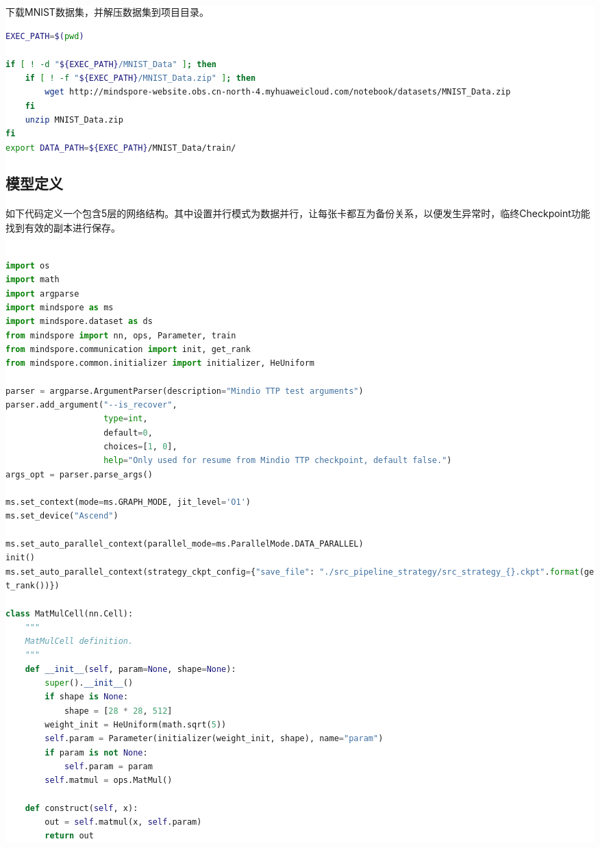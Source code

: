 下载MNIST数据集，并解压数据集到项目目录。

```bash
EXEC_PATH=$(pwd)

if [ ! -d "${EXEC_PATH}/MNIST_Data" ]; then
    if [ ! -f "${EXEC_PATH}/MNIST_Data.zip" ]; then
        wget http://mindspore-website.obs.cn-north-4.myhuaweicloud.com/notebook/datasets/MNIST_Data.zip
    fi
    unzip MNIST_Data.zip
fi
export DATA_PATH=${EXEC_PATH}/MNIST_Data/train/
```

## 模型定义

如下代码定义一个包含5层的网络结构。其中设置并行模式为数据并行，让每张卡都互为备份关系，以便发生异常时，临终Checkpoint功能找到有效的副本进行保存。

```python

import os
import math
import argparse
import mindspore as ms
import mindspore.dataset as ds
from mindspore import nn, ops, Parameter, train
from mindspore.communication import init, get_rank
from mindspore.common.initializer import initializer, HeUniform

parser = argparse.ArgumentParser(description="Mindio TTP test arguments")
parser.add_argument("--is_recover",
                    type=int,
                    default=0,
                    choices=[1, 0],
                    help="Only used for resume from Mindio TTP checkpoint, default false.")
args_opt = parser.parse_args()

ms.set_context(mode=ms.GRAPH_MODE, jit_level='O1')
ms.set_device("Ascend")

ms.set_auto_parallel_context(parallel_mode=ms.ParallelMode.DATA_PARALLEL)
init()
ms.set_auto_parallel_context(strategy_ckpt_config={"save_file": "./src_pipeline_strategy/src_strategy_{}.ckpt".format(get_rank())})

class MatMulCell(nn.Cell):
    """
    MatMulCell definition.
    """
    def __init__(self, param=None, shape=None):
        super().__init__()
        if shape is None:
            shape = [28 * 28, 512]
        weight_init = HeUniform(math.sqrt(5))
        self.param = Parameter(initializer(weight_init, shape), name="param")
        if param is not None:
            self.param = param
        self.matmul = ops.MatMul()

    def construct(self, x):
        out = self.matmul(x, self.param)
        return out


```